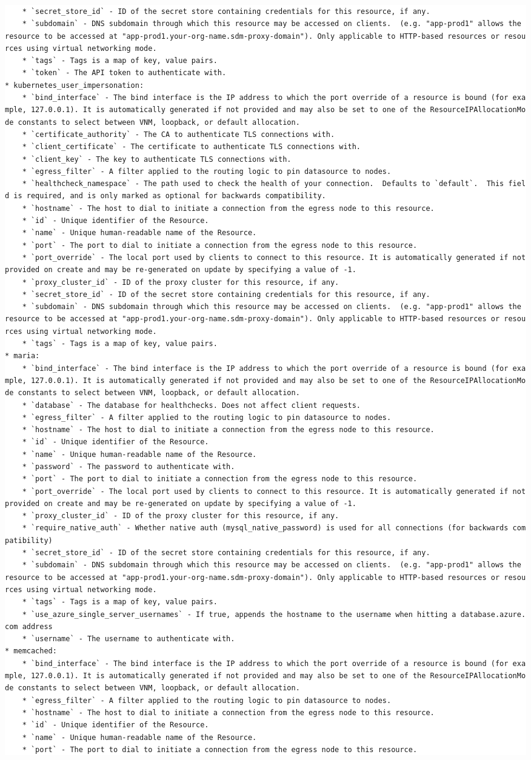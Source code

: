 		* `secret_store_id` - ID of the secret store containing credentials for this resource, if any.
		* `subdomain` - DNS subdomain through which this resource may be accessed on clients.  (e.g. "app-prod1" allows the resource to be accessed at "app-prod1.your-org-name.sdm-proxy-domain"). Only applicable to HTTP-based resources or resources using virtual networking mode.
		* `tags` - Tags is a map of key, value pairs.
		* `token` - The API token to authenticate with.
	* kubernetes_user_impersonation:
		* `bind_interface` - The bind interface is the IP address to which the port override of a resource is bound (for example, 127.0.0.1). It is automatically generated if not provided and may also be set to one of the ResourceIPAllocationMode constants to select between VNM, loopback, or default allocation.
		* `certificate_authority` - The CA to authenticate TLS connections with.
		* `client_certificate` - The certificate to authenticate TLS connections with.
		* `client_key` - The key to authenticate TLS connections with.
		* `egress_filter` - A filter applied to the routing logic to pin datasource to nodes.
		* `healthcheck_namespace` - The path used to check the health of your connection.  Defaults to `default`.  This field is required, and is only marked as optional for backwards compatibility.
		* `hostname` - The host to dial to initiate a connection from the egress node to this resource.
		* `id` - Unique identifier of the Resource.
		* `name` - Unique human-readable name of the Resource.
		* `port` - The port to dial to initiate a connection from the egress node to this resource.
		* `port_override` - The local port used by clients to connect to this resource. It is automatically generated if not provided on create and may be re-generated on update by specifying a value of -1.
		* `proxy_cluster_id` - ID of the proxy cluster for this resource, if any.
		* `secret_store_id` - ID of the secret store containing credentials for this resource, if any.
		* `subdomain` - DNS subdomain through which this resource may be accessed on clients.  (e.g. "app-prod1" allows the resource to be accessed at "app-prod1.your-org-name.sdm-proxy-domain"). Only applicable to HTTP-based resources or resources using virtual networking mode.
		* `tags` - Tags is a map of key, value pairs.
	* maria:
		* `bind_interface` - The bind interface is the IP address to which the port override of a resource is bound (for example, 127.0.0.1). It is automatically generated if not provided and may also be set to one of the ResourceIPAllocationMode constants to select between VNM, loopback, or default allocation.
		* `database` - The database for healthchecks. Does not affect client requests.
		* `egress_filter` - A filter applied to the routing logic to pin datasource to nodes.
		* `hostname` - The host to dial to initiate a connection from the egress node to this resource.
		* `id` - Unique identifier of the Resource.
		* `name` - Unique human-readable name of the Resource.
		* `password` - The password to authenticate with.
		* `port` - The port to dial to initiate a connection from the egress node to this resource.
		* `port_override` - The local port used by clients to connect to this resource. It is automatically generated if not provided on create and may be re-generated on update by specifying a value of -1.
		* `proxy_cluster_id` - ID of the proxy cluster for this resource, if any.
		* `require_native_auth` - Whether native auth (mysql_native_password) is used for all connections (for backwards compatibility)
		* `secret_store_id` - ID of the secret store containing credentials for this resource, if any.
		* `subdomain` - DNS subdomain through which this resource may be accessed on clients.  (e.g. "app-prod1" allows the resource to be accessed at "app-prod1.your-org-name.sdm-proxy-domain"). Only applicable to HTTP-based resources or resources using virtual networking mode.
		* `tags` - Tags is a map of key, value pairs.
		* `use_azure_single_server_usernames` - If true, appends the hostname to the username when hitting a database.azure.com address
		* `username` - The username to authenticate with.
	* memcached:
		* `bind_interface` - The bind interface is the IP address to which the port override of a resource is bound (for example, 127.0.0.1). It is automatically generated if not provided and may also be set to one of the ResourceIPAllocationMode constants to select between VNM, loopback, or default allocation.
		* `egress_filter` - A filter applied to the routing logic to pin datasource to nodes.
		* `hostname` - The host to dial to initiate a connection from the egress node to this resource.
		* `id` - Unique identifier of the Resource.
		* `name` - Unique human-readable name of the Resource.
		* `port` - The port to dial to initiate a connection from the egress node to this resource.